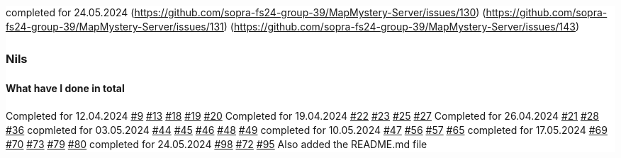 completed for 24.05.2024
(https://github.com/sopra-fs24-group-39/MapMystery-Server/issues/130)
(https://github.com/sopra-fs24-group-39/MapMystery-Server/issues/131)
(https://github.com/sopra-fs24-group-39/MapMystery-Server/issues/143)

### Nils 
#### What have I done in total

Completed for 12.04.2024
[#9](https://github.com/sopra-fs24-group-39/MapMystery-client/issues/9)
[#13](https://github.com/sopra-fs24-group-39/MapMystery-client/issues/13)
[#18](https://github.com/sopra-fs24-group-39/MapMystery-client/issues/18)
[#19](https://github.com/sopra-fs24-group-39/MapMystery-client/issues/19)
[#20](https://github.com/sopra-fs24-group-39/MapMystery-client/issues/20)
Completed for 19.04.2024
[#22](https://github.com/sopra-fs24-group-39/MapMystery-client/issues/22)
[#23](https://github.com/sopra-fs24-group-39/MapMystery-client/issues/23)
[#25](https://github.com/sopra-fs24-group-39/MapMystery-client/issues/25)
[#27](https://github.com/sopra-fs24-group-39/MapMystery-client/issues/27)
Completed for 26.04.2024
[#21](https://github.com/sopra-fs24-group-39/MapMystery-client/issues/21)
[#28](https://github.com/sopra-fs24-group-39/MapMystery-client/issues/28)
[#36](https://github.com/sopra-fs24-group-39/MapMystery-client/issues/36)
copmleted for 03.05.2024
[#44](https://github.com/sopra-fs24-group-39/MapMystery-client/issues/44)
[#45](https://github.com/sopra-fs24-group-39/MapMystery-client/issues/45)
[#46](https://github.com/sopra-fs24-group-39/MapMystery-client/issues/46)
[#48](https://github.com/sopra-fs24-group-39/MapMystery-client/issues/48)
[#49](https://github.com/sopra-fs24-group-39/MapMystery-client/issues/49)
completed for 10.05.2024
[#47](https://github.com/sopra-fs24-group-39/MapMystery-client/issues/47)
[#56](https://github.com/sopra-fs24-group-39/MapMystery-client/issues/56)
[#57](https://github.com/sopra-fs24-group-39/MapMystery-client/issues/57)
[#65](https://github.com/sopra-fs24-group-39/MapMystery-client/issues/65)
completed for 17.05.2024
[#69](https://github.com/sopra-fs24-group-39/MapMystery-client/issues/69)
[#70](https://github.com/sopra-fs24-group-39/MapMystery-client/issues/70)
[#73](https://github.com/sopra-fs24-group-39/MapMystery-client/issues/73)
[#79](https://github.com/sopra-fs24-group-39/MapMystery-client/issues/79)
[#80](https://github.com/sopra-fs24-group-39/MapMystery-client/issues/80)
completed for 24.05.2024
[#98](https://github.com/sopra-fs24-group-39/MapMystery-client/issues/98)
[#72](https://github.com/sopra-fs24-group-39/MapMystery-client/issues/72)
[#95](https://github.com/sopra-fs24-group-39/MapMystery-client/issues/95)
Also added the README.md file

